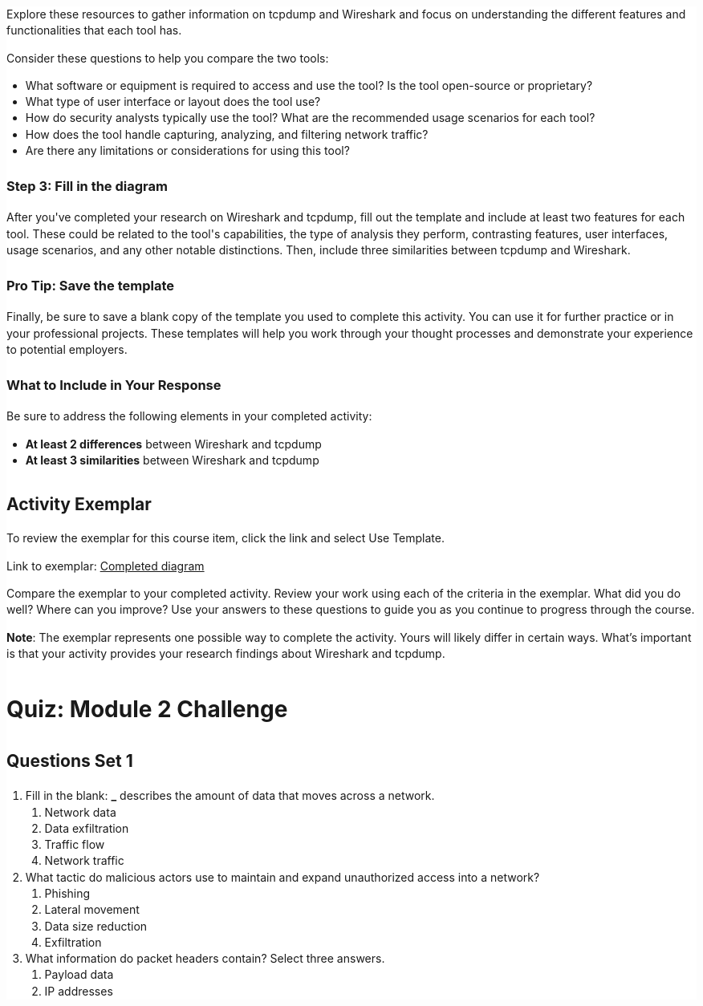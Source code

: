 Explore these resources to gather information on tcpdump and Wireshark and focus on understanding the different features and functionalities that each tool has.

Consider these questions to help you compare the two tools:

- What software or equipment is required to access and use the tool? Is the tool open-source or proprietary?
- What type of user interface or layout does the tool use?
- How do security analysts typically use the tool? What are the recommended usage scenarios for each tool?
- How does the tool handle capturing, analyzing, and filtering network traffic?
- Are there any limitations or considerations for using this tool?

### Step 3: Fill in the diagram

After you've completed your research on Wireshark and tcpdump, fill out the template and include at least two features for each tool. These could be related to the tool's capabilities, the type of analysis they perform, contrasting features, user interfaces, usage scenarios, and any other notable distinctions. Then, include three similarities between tcpdump and Wireshark.

### Pro Tip: Save the template

Finally, be sure to save a blank copy of the template you used to complete this activity. You can use it for further practice or in your professional projects. These templates will help you work through your thought processes and demonstrate your experience to potential employers.

### What to Include in Your Response

Be sure to address the following elements in your completed activity:

- **At least 2 differences** between Wireshark and tcpdump
- **At least 3 similarities** between Wireshark and tcpdump

## Activity Exemplar

To review the exemplar for this course item, click the link and select Use Template.

Link to exemplar: [Completed diagram](https://docs.google.com/presentation/d/1604PvkOVr3JEfsZImpwVF7h6cC0H22Ye9wj7XvmFd2A/template/preview?resourcekey=0-qEGMtqUFdmOsSLO-13pA3w)

Compare the exemplar to your completed activity. Review your work using each of the criteria in the exemplar. What did you do well? Where can you improve? Use your answers to these questions to guide you as you continue to progress through the course.

**Note**: The exemplar represents one possible way to complete the activity. Yours will likely differ in certain ways. What’s important is that your activity provides your research findings about Wireshark and tcpdump.

# Quiz: Module 2 Challenge

## Questions Set 1

1. Fill in the blank: **\_** describes the amount of data that moves across a network.
   1. Network data
   2. Data exfiltration
   3. Traffic flow
   4. Network traffic
2. What tactic do malicious actors use to maintain and expand unauthorized access into a network?
   1. Phishing
   2. Lateral movement
   3. Data size reduction
   4. Exfiltration
3. What information do packet headers contain? Select three answers.
   1. Payload data
   2. IP addresses